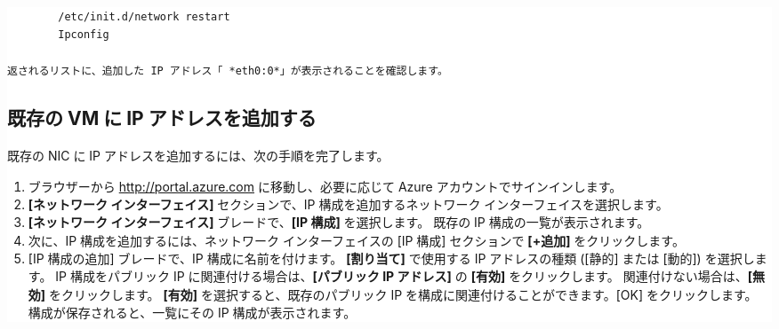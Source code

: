             /etc/init.d/network restart
            Ipconfig

    返されるリストに、追加した IP アドレス「 *eth0:0*」が表示されることを確認します。

## <a name="a-nameaddaadd-ip-addresses-to-an-existing-vm"></a><a name="add"></a>既存の VM に IP アドレスを追加する
既存の NIC に IP アドレスを追加するには、次の手順を完了します。

1. ブラウザーから http://portal.azure.com に移動し、必要に応じて Azure アカウントでサインインします。
2. **[ネットワーク インターフェイス]** セクションで、IP 構成を追加するネットワーク インターフェイスを選択します。
3. **[ネットワーク インターフェイス]** ブレードで、**[IP 構成]** を選択します。 既存の IP 構成の一覧が表示されます。
4. 次に、IP 構成を追加するには、ネットワーク インターフェイスの [IP 構成] セクションで **[+追加]** をクリックします。
5. [IP 構成の追加] ブレードで、IP 構成に名前を付けます。 **[割り当て]** で使用する IP アドレスの種類 ([静的] または [動的]) を選択します。 IP 構成をパブリック IP に関連付ける場合は、**[パブリック IP アドレス]** の **[有効]** をクリックします。 関連付けない場合は、**[無効]** をクリックします。 **[有効]** を選択すると、既存のパブリック IP を構成に関連付けることができます。[OK] をクリックします。 構成が保存されると、一覧にその IP 構成が表示されます。






